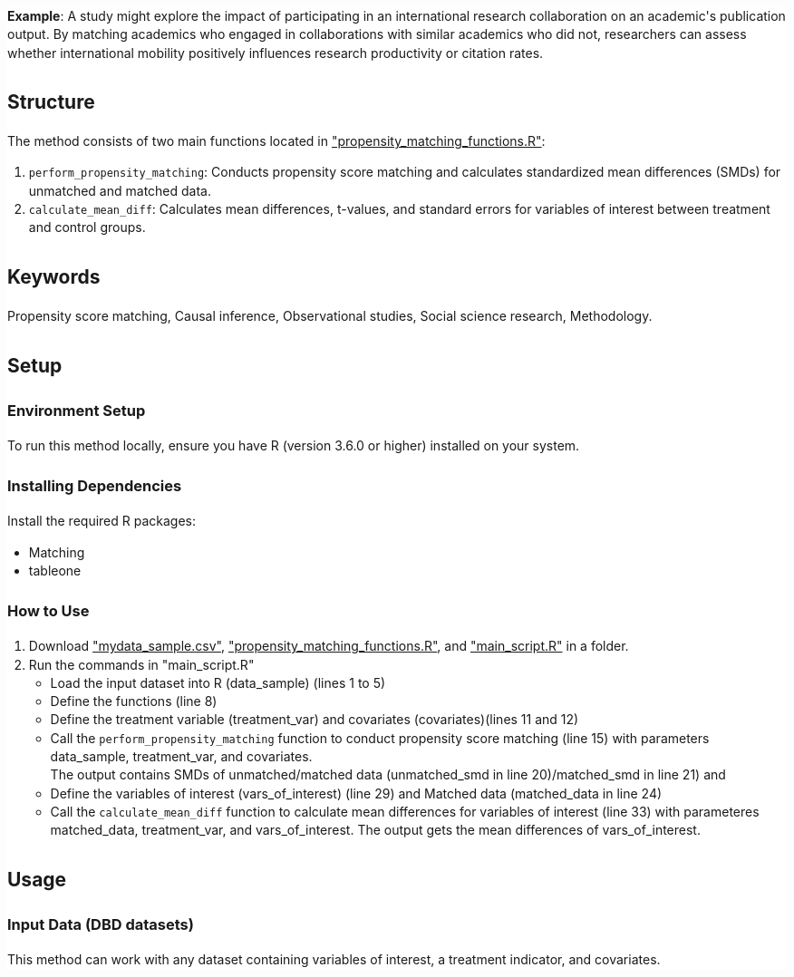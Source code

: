    **Example**: A study might explore the impact of participating in an international research collaboration on an academic's publication output. By matching academics who engaged in collaborations with similar academics who did not, researchers can assess whether international mobility positively influences research productivity or citation rates.

## Structure
The method consists of two main functions located in  ["propensity_matching_functions.R"](https://github.com/momenifi/methodHub/blob/main/academic_mobility_propensity_score/method/propensity_matching_functions.R):
1. `perform_propensity_matching`: Conducts propensity score matching and calculates standardized mean differences (SMDs) for unmatched and matched data.
2. `calculate_mean_diff`: Calculates mean differences, t-values, and standard errors for variables of interest between treatment and control groups.

## Keywords
Propensity score matching, Causal inference, Observational studies, Social science research, Methodology.

## Setup
### Environment Setup
To run this method locally, ensure you have R (version  3.6.0 or higher) installed on your system.

### Installing Dependencies
Install the required R packages:
- Matching
- tableone

### How to Use
1. Download  ["mydata_sample.csv"](https://github.com/momenifi/methodHub/blob/main/academic_mobility_propensity_score/method/mydata_sample.csv), ["propensity_matching_functions.R"](https://github.com/momenifi/methodHub/blob/main/academic_mobility_propensity_score/method/propensity_matching_functions.R), and ["main_script.R"](https://github.com/momenifi/methodHub/blob/main/academic_mobility_propensity_score/method/main_script.R) in a folder.
2. Run the commands in "main_script.R"
    - Load the input dataset into R (data_sample) (lines 1 to 5)
    - Define the functions (line 8)
    - Define the treatment variable (treatment_var) and covariates (covariates)(lines 11 and 12)
    - Call the `perform_propensity_matching` function to conduct propensity score matching (line 15) with parameters data_sample, treatment_var, and covariates.  
      The output contains SMDs of unmatched/matched data (unmatched_smd in line 20)/matched_smd in line 21) and 
    - Define the variables of interest (vars_of_interest) (line 29) and Matched data (matched_data in line 24)
    - Call the `calculate_mean_diff` function to calculate mean differences for variables of interest (line 33) with parameteres matched_data, treatment_var, and vars_of_interest. The output gets the mean differences of vars_of_interest. 


## Usage
### Input Data (DBD datasets)
This method can work with any dataset containing variables of interest, a treatment indicator, and covariates.
